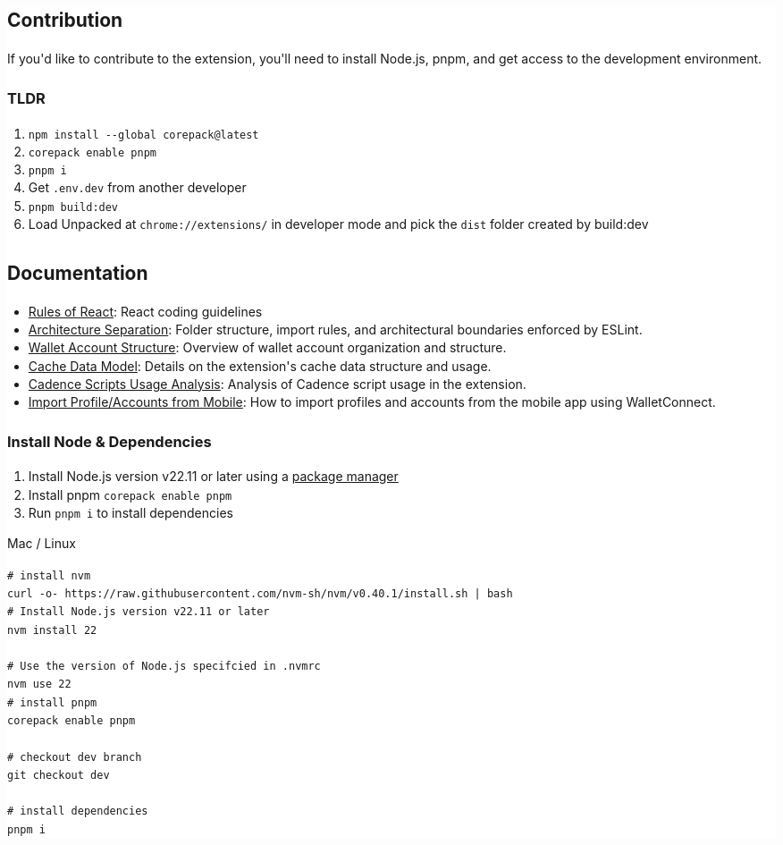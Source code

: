 ## Contribution

If you'd like to contribute to the extension, you'll need to install Node.js, pnpm, and get access to the development environment.

### TLDR

1. `npm install --global corepack@latest`
2. `corepack enable pnpm`
3. `pnpm i`
4. Get `.env.dev` from another developer
5. `pnpm build:dev`
6. Load Unpacked at `chrome://extensions/` in developer mode and pick the `dist` folder created by build:dev

## Documentation

- [Rules of React](docs/react-rules.md): React coding guidelines
- [Architecture Separation](docs/architecture-separation.md): Folder structure, import rules, and architectural boundaries enforced by ESLint.
- [Wallet Account Structure](docs/wallet-account-structure.md): Overview of wallet account organization and structure.
- [Cache Data Model](docs/cache-data-model.md): Details on the extension's cache data structure and usage.
- [Cadence Scripts Usage Analysis](docs/cadence-scripts-usage-analysis.md): Analysis of Cadence script usage in the extension.
- [Import Profile/Accounts from Mobile](docs/import-from-mobile.md): How to import profiles and accounts from the mobile app using WalletConnect.

### Install Node & Dependencies

1. Install Node.js version v22.11 or later using a [package manager](https://nodejs.org/en/download/package-manager)
2. Install pnpm `corepack enable pnpm`
3. Run `pnpm i` to install dependencies

Mac / Linux

```
# install nvm
curl -o- https://raw.githubusercontent.com/nvm-sh/nvm/v0.40.1/install.sh | bash
# Install Node.js version v22.11 or later
nvm install 22

# Use the version of Node.js specifcied in .nvmrc
nvm use 22
# install pnpm
corepack enable pnpm

# checkout dev branch
git checkout dev

# install dependencies
pnpm i
```
